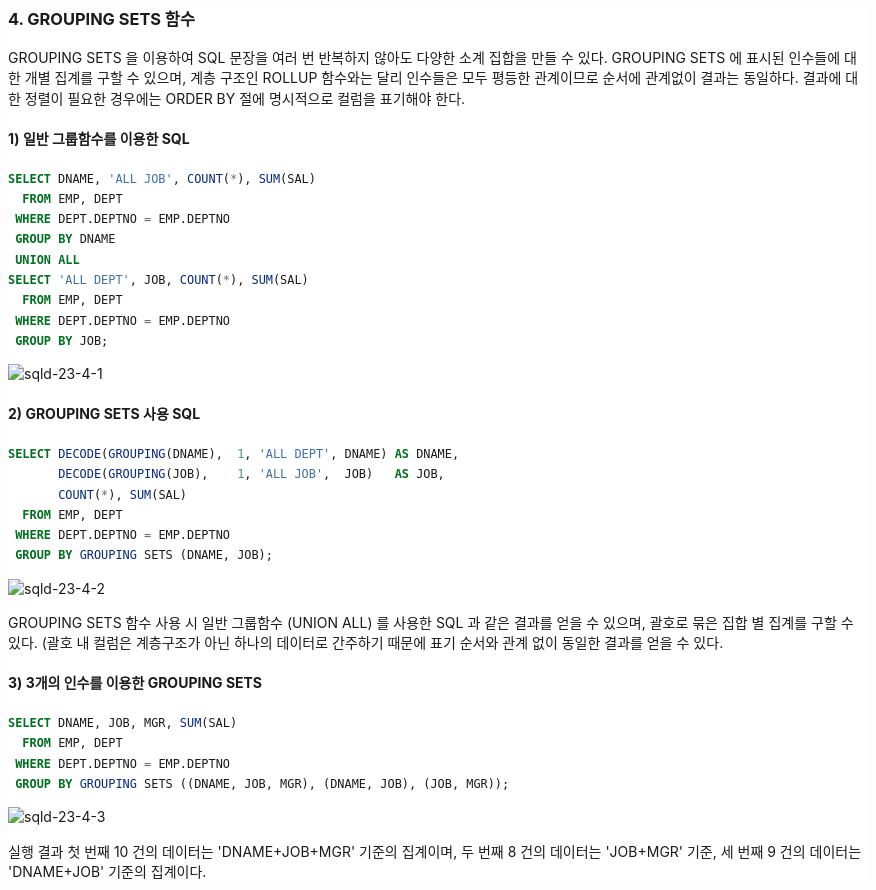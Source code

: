 ### 4. GROUPING SETS 함수  

GROUPING SETS 을 이용하여 SQL 문장을 여러 번 반복하지 않아도 다양한 소계 집합을 만들 수 있다. GROUPING SETS 에 표시된 인수들에 대한 개별 집계를 구할 수 있으며, 계층 구조인 ROLLUP 함수와는 달리 인수들은 모두 평등한 관계이므로 순서에 관계없이 결과는 동일하다. 결과에 대한 정렬이 필요한 경우에는 ORDER BY 절에 명시적으로 컬럼을 표기해야 한다.  

#### 1) 일반 그룹함수를 이용한 SQL  

```sql
SELECT DNAME, 'ALL JOB', COUNT(*), SUM(SAL)
  FROM EMP, DEPT
 WHERE DEPT.DEPTNO = EMP.DEPTNO
 GROUP BY DNAME
 UNION ALL
SELECT 'ALL DEPT', JOB, COUNT(*), SUM(SAL)
  FROM EMP, DEPT
 WHERE DEPT.DEPTNO = EMP.DEPTNO
 GROUP BY JOB;
```

![sqld-23-4-1](https://drive.google.com/uc?id=1PrPs8qSWbP07tUVxigvDQwM8-wPLKDpn)  


#### 2) GROUPING SETS 사용 SQL  

```sql
SELECT DECODE(GROUPING(DNAME),  1, 'ALL DEPT', DNAME) AS DNAME,
       DECODE(GROUPING(JOB),    1, 'ALL JOB',  JOB)   AS JOB,
       COUNT(*), SUM(SAL)
  FROM EMP, DEPT
 WHERE DEPT.DEPTNO = EMP.DEPTNO
 GROUP BY GROUPING SETS (DNAME, JOB);
```

![sqld-23-4-2](https://drive.google.com/uc?id=1INZfWvHNaudcn_C44MpalbozjBSAO_2u)  

GROUPING SETS 함수 사용 시 일반 그룹함수 (UNION ALL) 를 사용한 SQL 과 같은 결과를 얻을 수 있으며, 괄호로 묶은 집합 별 집계를 구할 수 있다. (괄호 내 컬럼은 계층구조가 아닌 하나의 데이터로 간주하기 때문에 표기 순서와 관계 없이 동일한 결과를 얻을 수 있다.  


#### 3) 3개의 인수를 이용한 GROUPING SETS  

```sql
SELECT DNAME, JOB, MGR, SUM(SAL)
  FROM EMP, DEPT
 WHERE DEPT.DEPTNO = EMP.DEPTNO
 GROUP BY GROUPING SETS ((DNAME, JOB, MGR), (DNAME, JOB), (JOB, MGR));
```

![sqld-23-4-3](https://drive.google.com/uc?id=1zdqE-aLrXZTdqlKmHgMXw7cVNGtBOVT4)  

실행 결과 첫 번째 10 건의 데이터는 'DNAME+JOB+MGR' 기준의 집계이며, 두 번째 8 건의 데이터는 'JOB+MGR' 기준, 세 번째 9 건의 데이터는 'DNAME+JOB' 기준의 집계이다.  
